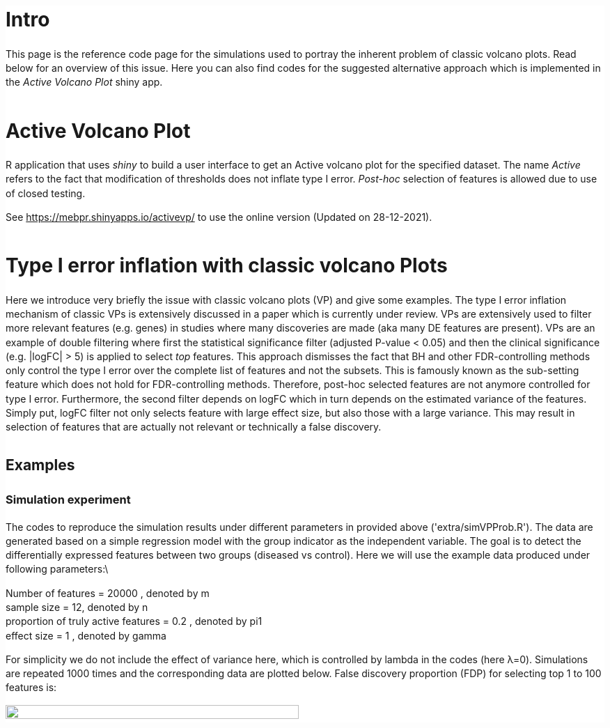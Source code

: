 # Intro

This page is the reference code page for the simulations used to portray the inherent problem of classic volcano plots. Read below for an overview of this issue. Here you can also find codes for the suggested alternative approach which is implemented in the *Active Volcano Plot* shiny app.

# Active Volcano Plot

R application that uses *shiny* to build a user interface to get an Active volcano plot for the specified dataset. The name *Active* refers to the fact that modification of thresholds does not inflate type I error. *Post-hoc* selection of features is allowed due to use of closed testing.

See https://mebpr.shinyapps.io/activevp/ to use the online version (Updated on 28-12-2021).


# Type I error inflation with classic volcano Plots

Here we introduce very briefly the issue with classic volcano plots (VP) and give some examples. The type I error inflation mechanism of classic VPs is extensively discussed in a paper which is currently under review. VPs are extensively used to filter more relevant features (e.g. genes) in studies where many discoveries are made (aka many DE features are present). VPs are an example of double filtering where first the statistical significance filter (adjusted P-value < 0.05) and then the clinical significance (e.g. |logFC| > 5) is applied to select *top* features. This approach dismisses the fact that BH and other FDR-controlling methods only control the type I error over the complete list of features and not the subsets. This is famously known as the sub-setting feature which does not hold for FDR-controlling methods. Therefore, post-hoc selected features are not anymore controlled for type I error. Furthermore, the second filter depends on logFC which in turn depends on the estimated variance of the features. Simply put, logFC filter not only selects feature with large effect size, but also those with a large variance. This may result in selection of features that are actually not relevant or technically a false discovery. 

## Examples

### Simulation experiment

The codes to reproduce the simulation results under different parameters in provided above ('extra/simVPProb.R'). The data are generated based on a simple regression model with the group indicator as the independent variable. The goal is to detect the differentially expressed features between two groups (diseased vs control). Here we will use the example data produced under following parameters:\

Number of features = 20000 , denoted by m\
sample size = 12, denoted by n\
proportion of truly active features = 0.2 , denoted by pi1\
effect size = 1 , denoted by gamma

For simplicity we do not include the effect of variance here, which is controlled by lambda in the codes (here λ=0). Simulations are repeated 1000 times and the corresponding data are plotted below. False discovery proportion (FDP) for selecting top 1 to 100 features is:

<img src="https://github.com/mitra-ep/ActiveVolcanoPlot/blob/master/extra/BarPlot0.png" width="70%" height="70%" />
